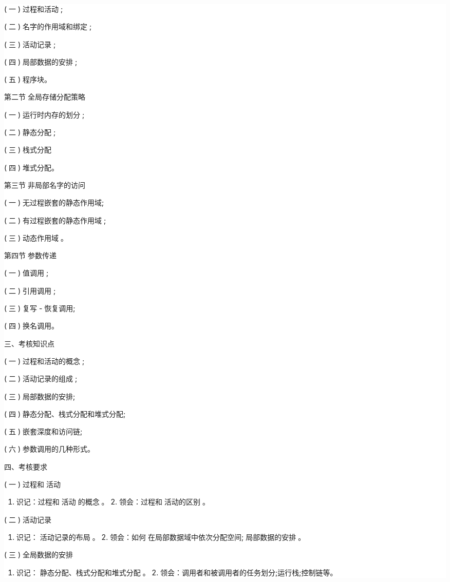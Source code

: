( 一 ) 过程和活动 ;

( 二 ) 名字的作用域和绑定 ;

( 三 ) 活动记录 ;

( 四 ) 局部数据的安排 ;

( 五 ) 程序块。

第二节 全局存储分配策略

( 一 ) 运行时内存的划分 ;

( 二 ) 静态分配 ;

( 三 ) 栈式分配

( 四 ) 堆式分配。

第三节 非局部名字的访问

( 一 ) 无过程嵌套的静态作用域;

( 二 ) 有过程嵌套的静态作用域 ;

( 三 ) 动态作用域 。

第四节 参数传递

( 一 ) 值调用 ;

( 二 ) 引用调用 ;

( 三 ) 复写 - 恢复调用;

( 四 ) 换名调用。

三、考核知识点

( 一 ) 过程和活动的概念 ;

( 二 ) 活动记录的组成 ;

( 三 ) 局部数据的安排;

( 四 ) 静态分配、栈式分配和堆式分配;

( 五 ) 嵌套深度和访问链;

( 六 ) 参数调用的几种形式。

四、考核要求

( 一 ) 过程和 活动

1. 识记：过程和 活动 的概念 。 2. 领会：过程和 活动的区别 。

( 二 ) 活动记录

1. 识记： 活动记录的布局 。 2. 领会：如何 在局部数据域中依次分配空间; 局部数据的安排 。

( 三 ) 全局数据的安排

1. 识记： 静态分配、栈式分配和堆式分配 。 2. 领会：调用者和被调用者的任务划分;运行栈;控制链等。

